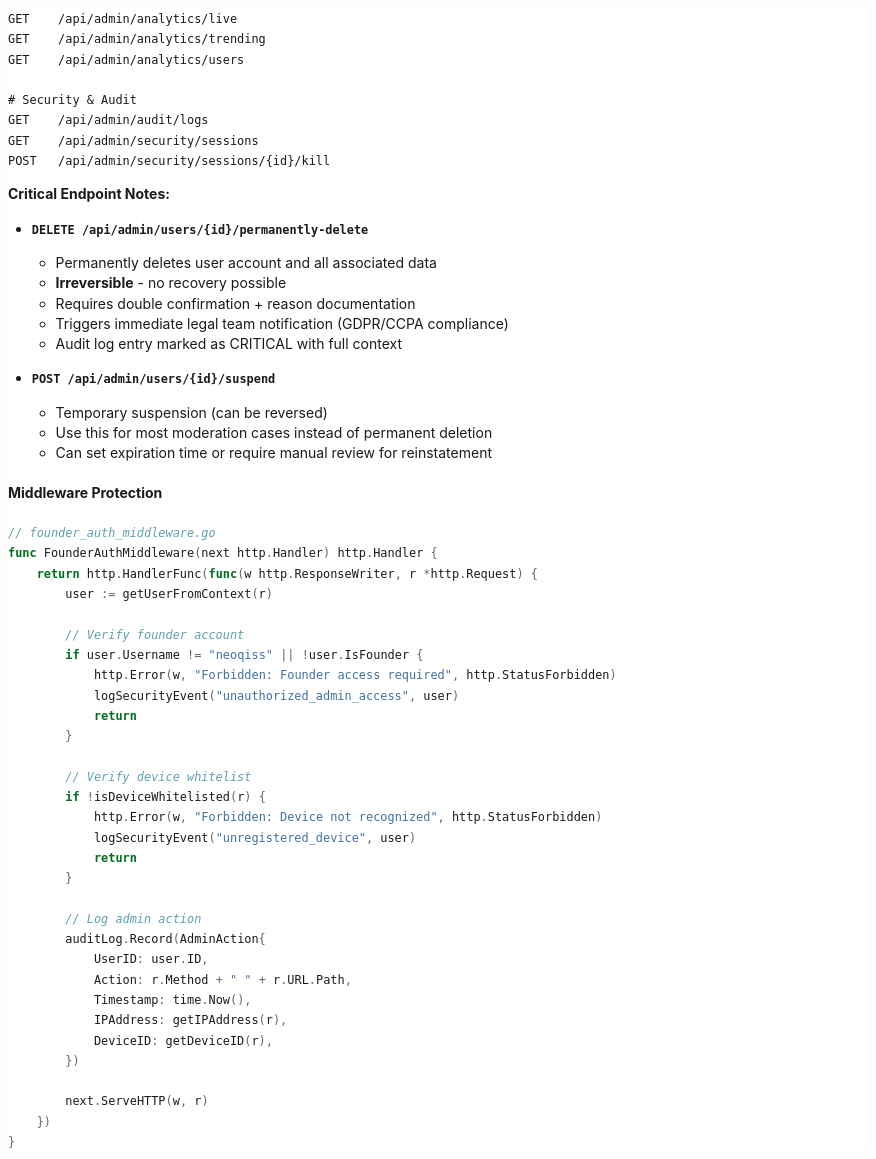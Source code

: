 ```
GET    /api/admin/analytics/live
GET    /api/admin/analytics/trending
GET    /api/admin/analytics/users

# Security & Audit
GET    /api/admin/audit/logs
GET    /api/admin/security/sessions
POST   /api/admin/security/sessions/{id}/kill
```

**Critical Endpoint Notes:**
- **`DELETE /api/admin/users/{id}/permanently-delete`**
  - Permanently deletes user account and all associated data
  - **Irreversible** - no recovery possible
  - Requires double confirmation + reason documentation
  - Triggers immediate legal team notification (GDPR/CCPA compliance)
  - Audit log entry marked as CRITICAL with full context
  
- **`POST /api/admin/users/{id}/suspend`**
  - Temporary suspension (can be reversed)
  - Use this for most moderation cases instead of permanent deletion
  - Can set expiration time or require manual review for reinstatement

#### Middleware Protection
```go
// founder_auth_middleware.go
func FounderAuthMiddleware(next http.Handler) http.Handler {
    return http.HandlerFunc(func(w http.ResponseWriter, r *http.Request) {
        user := getUserFromContext(r)
        
        // Verify founder account
        if user.Username != "neoqiss" || !user.IsFounder {
            http.Error(w, "Forbidden: Founder access required", http.StatusForbidden)
            logSecurityEvent("unauthorized_admin_access", user)
            return
        }
        
        // Verify device whitelist
        if !isDeviceWhitelisted(r) {
            http.Error(w, "Forbidden: Device not recognized", http.StatusForbidden)
            logSecurityEvent("unregistered_device", user)
            return
        }
        
        // Log admin action
        auditLog.Record(AdminAction{
            UserID: user.ID,
            Action: r.Method + " " + r.URL.Path,
            Timestamp: time.Now(),
            IPAddress: getIPAddress(r),
            DeviceID: getDeviceID(r),
        })
        
        next.ServeHTTP(w, r)
    })
}
```
